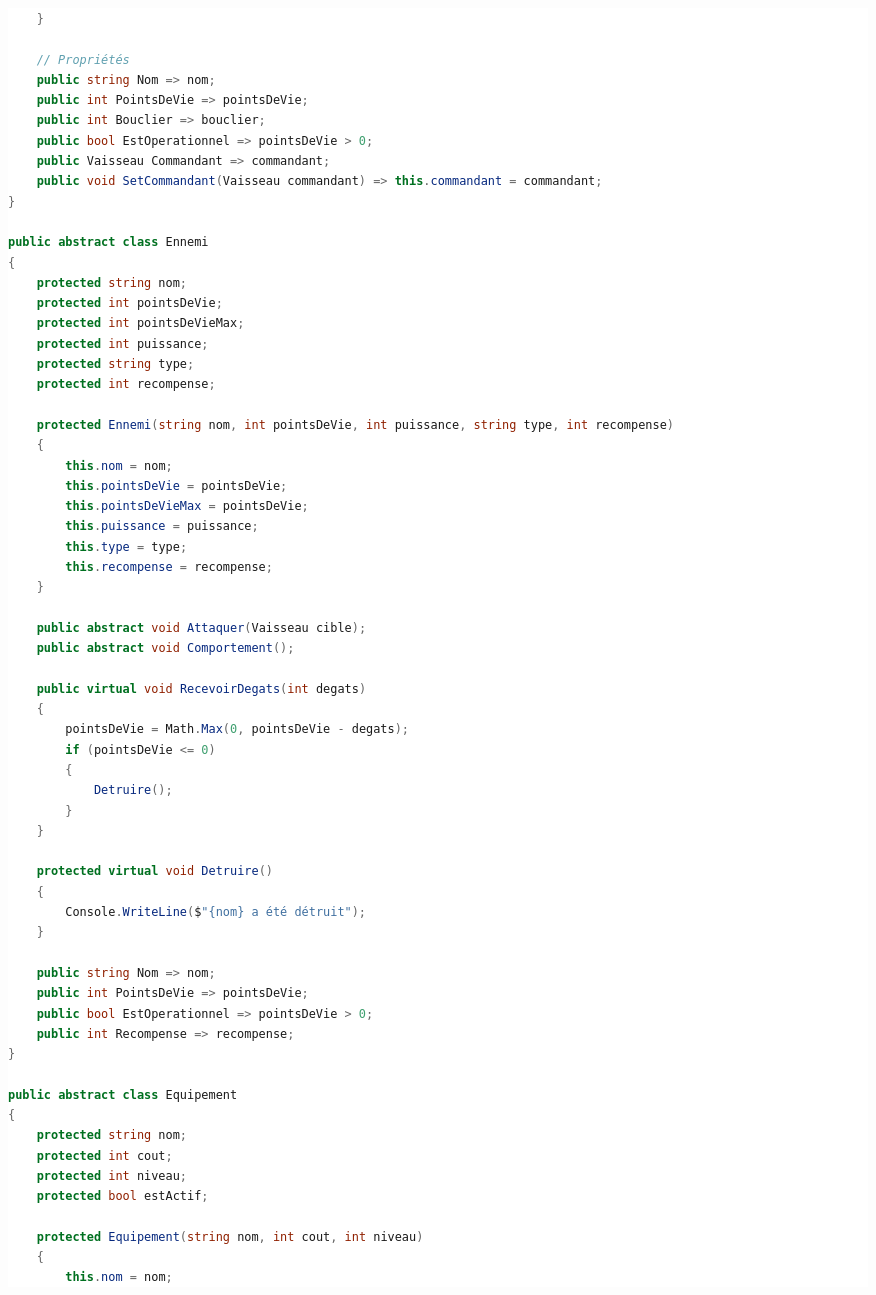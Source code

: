 ```csharp
    }
    
    // Propriétés
    public string Nom => nom;
    public int PointsDeVie => pointsDeVie;
    public int Bouclier => bouclier;
    public bool EstOperationnel => pointsDeVie > 0;
    public Vaisseau Commandant => commandant;
    public void SetCommandant(Vaisseau commandant) => this.commandant = commandant;
}

public abstract class Ennemi
{
    protected string nom;
    protected int pointsDeVie;
    protected int pointsDeVieMax;
    protected int puissance;
    protected string type;
    protected int recompense;
    
    protected Ennemi(string nom, int pointsDeVie, int puissance, string type, int recompense)
    {
        this.nom = nom;
        this.pointsDeVie = pointsDeVie;
        this.pointsDeVieMax = pointsDeVie;
        this.puissance = puissance;
        this.type = type;
        this.recompense = recompense;
    }
    
    public abstract void Attaquer(Vaisseau cible);
    public abstract void Comportement();
    
    public virtual void RecevoirDegats(int degats)
    {
        pointsDeVie = Math.Max(0, pointsDeVie - degats);
        if (pointsDeVie <= 0)
        {
            Detruire();
        }
    }
    
    protected virtual void Detruire()
    {
        Console.WriteLine($"{nom} a été détruit");
    }
    
    public string Nom => nom;
    public int PointsDeVie => pointsDeVie;
    public bool EstOperationnel => pointsDeVie > 0;
    public int Recompense => recompense;
}

public abstract class Equipement
{
    protected string nom;
    protected int cout;
    protected int niveau;
    protected bool estActif;
    
    protected Equipement(string nom, int cout, int niveau)
    {
        this.nom = nom;
```